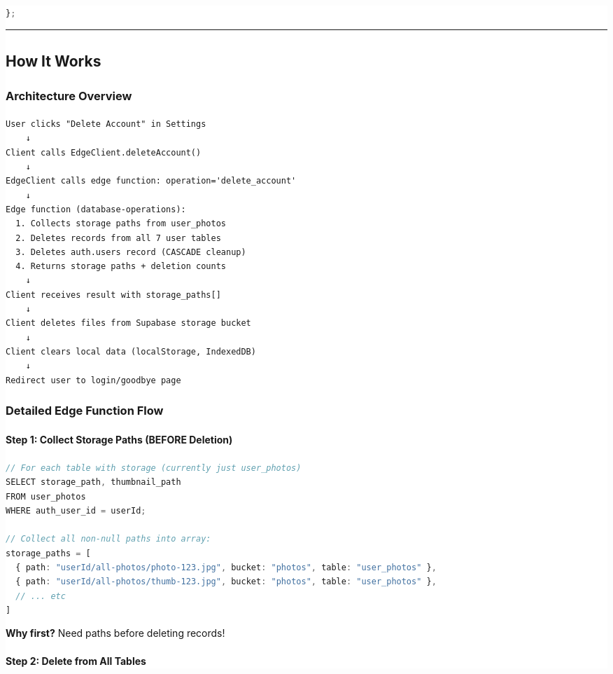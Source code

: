 ```typescript
};
```

---

## How It Works

### Architecture Overview

```
User clicks "Delete Account" in Settings
    ↓
Client calls EdgeClient.deleteAccount()
    ↓
EdgeClient calls edge function: operation='delete_account'
    ↓
Edge function (database-operations):
  1. Collects storage paths from user_photos
  2. Deletes records from all 7 user tables
  3. Deletes auth.users record (CASCADE cleanup)
  4. Returns storage paths + deletion counts
    ↓
Client receives result with storage_paths[]
    ↓
Client deletes files from Supabase storage bucket
    ↓
Client clears local data (localStorage, IndexedDB)
    ↓
Redirect user to login/goodbye page
```

### Detailed Edge Function Flow

#### Step 1: Collect Storage Paths (BEFORE Deletion)

```typescript
// For each table with storage (currently just user_photos)
SELECT storage_path, thumbnail_path
FROM user_photos
WHERE auth_user_id = userId;

// Collect all non-null paths into array:
storage_paths = [
  { path: "userId/all-photos/photo-123.jpg", bucket: "photos", table: "user_photos" },
  { path: "userId/all-photos/thumb-123.jpg", bucket: "photos", table: "user_photos" },
  // ... etc
]
```

**Why first?** Need paths before deleting records!

#### Step 2: Delete from All Tables
